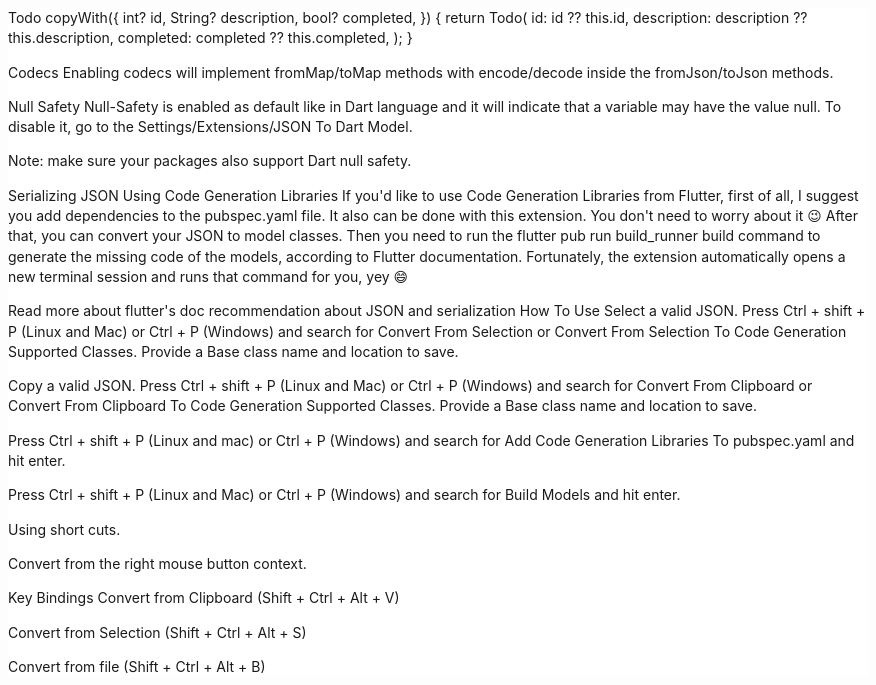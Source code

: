 Todo copyWith({
  int? id,
  String? description,
  bool? completed,
}) {
  return Todo(
    id: id ?? this.id,
    description: description ?? this.description,
    completed: completed ?? this.completed,
  );
}

Codecs
Enabling codecs will implement fromMap/toMap methods with encode/decode inside the fromJson/toJson methods.

Null Safety
Null-Safety is enabled as default like in Dart language and it will indicate that a variable may have the value null. To disable it, go to the Settings/Extensions/JSON To Dart Model.

Note: make sure your packages also support Dart null safety.

Serializing JSON Using Code Generation Libraries
If you'd like to use Code Generation Libraries from Flutter, first of all, I suggest you add dependencies to the pubspec.yaml file. It also can be done with this extension. You don't need to worry about it :wink: After that, you can convert your JSON to model classes. Then you need to run the flutter pub run build_runner build command to generate the missing code of the models, according to Flutter documentation. Fortunately, the extension automatically opens a new terminal session and runs that command for you, yey :smile:

Read more about flutter's doc recommendation about JSON and serialization
How To Use
Select a valid JSON. Press Ctrl + shift + P (Linux and Mac) or Ctrl + P (Windows) and search for Convert From Selection or Convert From Selection To Code Generation Supported Classes. Provide a Base class name and location to save.

Copy a valid JSON. Press Ctrl + shift + P (Linux and Mac) or Ctrl + P (Windows) and search for Convert From Clipboard or Convert From Clipboard To Code Generation Supported Classes. Provide a Base class name and location to save.

Press Ctrl + shift + P (Linux and mac) or Ctrl + P (Windows) and search for Add Code Generation Libraries To pubspec.yaml and hit enter.

Press Ctrl + shift + P (Linux and Mac) or Ctrl + P (Windows) and search for Build Models and hit enter.

Using short cuts.

Convert from the right mouse button context.

Key Bindings
Convert from Clipboard (Shift + Ctrl + Alt + V)

Convert from Selection (Shift + Ctrl + Alt + S)

Convert from file (Shift + Ctrl + Alt + B)
